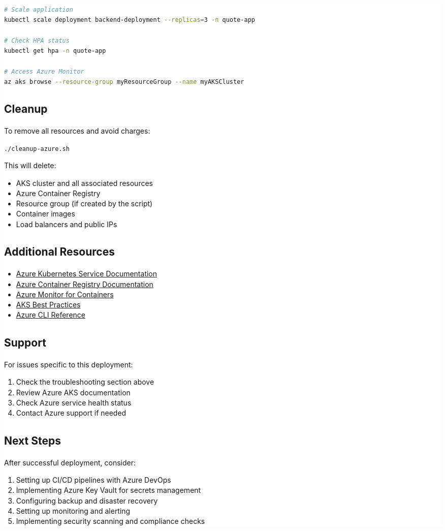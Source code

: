 ```bash
# Scale application
kubectl scale deployment backend-deployment --replicas=3 -n quote-app

# Check HPA status
kubectl get hpa -n quote-app

# Access Azure Monitor
az aks browse --resource-group myResourceGroup --name myAKSCluster
```

## Cleanup

To remove all resources and avoid charges:

```bash
./cleanup-azure.sh
```

This will delete:
- AKS cluster and all associated resources
- Azure Container Registry
- Resource group (if created by the script)
- Container images
- Load balancers and public IPs

## Additional Resources

- [Azure Kubernetes Service Documentation](https://docs.microsoft.com/en-us/azure/aks/)
- [Azure Container Registry Documentation](https://docs.microsoft.com/en-us/azure/container-registry/)
- [Azure Monitor for Containers](https://docs.microsoft.com/en-us/azure/azure-monitor/containers/)
- [AKS Best Practices](https://docs.microsoft.com/en-us/azure/aks/best-practices)
- [Azure CLI Reference](https://docs.microsoft.com/en-us/cli/azure/)

## Support

For issues specific to this deployment:
1. Check the troubleshooting section above
2. Review Azure AKS documentation
3. Check Azure service health status
4. Contact Azure support if needed

## Next Steps

After successful deployment, consider:
1. Setting up CI/CD pipelines with Azure DevOps
2. Implementing Azure Key Vault for secrets management
3. Configuring backup and disaster recovery
4. Setting up monitoring and alerting
5. Implementing security scanning and compliance checks